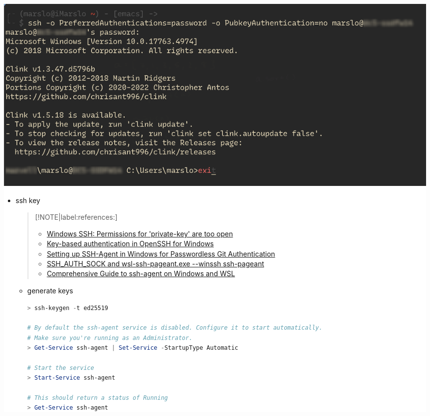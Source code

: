   ![ssh windows server](../../screenshot/win/win-openssh-server.png)

- ssh key

  > [!NOTE|label:references:]
  > - [Windows SSH: Permissions for 'private-key' are too open](https://superuser.com/q/1296024/112396)
  > - [Key-based authentication in OpenSSH for Windows](https://learn.microsoft.com/en-us/windows-server/administration/openssh/openssh_keymanagement)
  > - [Setting up SSH-Agent in Windows for Passwordless Git Authentication](https://interworks.com/blog/2021/09/15/setting-up-ssh-agent-in-windows-for-passwordless-git-authentication/)
  > - [SSH_AUTH_SOCK and wsl-ssh-pageant.exe --winssh ssh-pageant](https://superuser.com/a/1595998/112396)
  > - [Comprehensive Guide to ssh-agent on Windows and WSL](https://medium.com/@wondrous_oxblood_cheetah_508/ssh-agent-on-windows-c74b90fb2e31)

  - generate keys
    ```powershell
    > ssh-keygen -t ed25519

    # By default the ssh-agent service is disabled. Configure it to start automatically.
    # Make sure you're running as an Administrator.
    > Get-Service ssh-agent | Set-Service -StartupType Automatic

    # Start the service
    > Start-Service ssh-agent

    # This should return a status of Running
    > Get-Service ssh-agent
